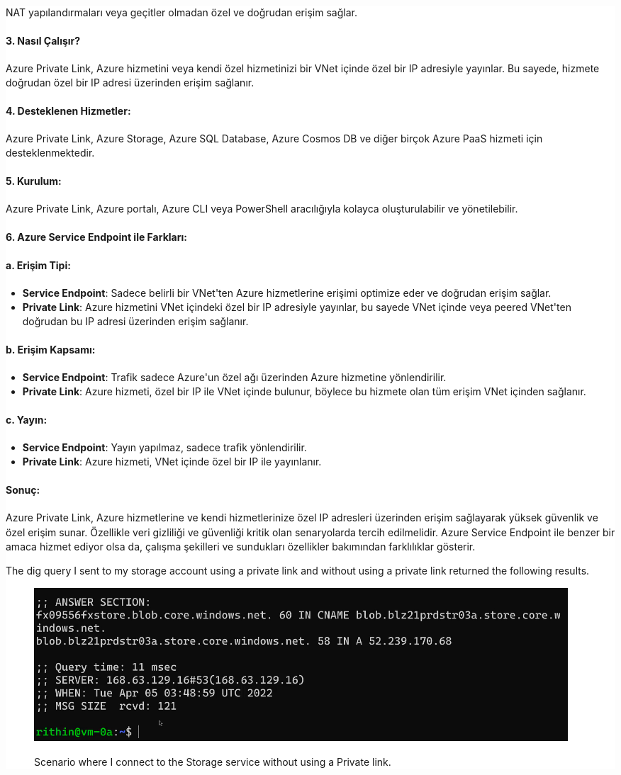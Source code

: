 NAT yapılandırmaları veya geçitler olmadan özel ve doğrudan erişim sağlar.

#### 3. Nasıl Çalışır?

Azure Private Link, Azure hizmetini veya kendi özel hizmetinizi bir VNet içinde özel bir IP adresiyle yayınlar. Bu sayede, hizmete doğrudan özel bir IP adresi üzerinden erişim sağlanır.

#### 4. Desteklenen Hizmetler:

Azure Private Link, Azure Storage, Azure SQL Database, Azure Cosmos DB ve diğer birçok Azure PaaS hizmeti için desteklenmektedir.

#### 5. Kurulum:

Azure Private Link, Azure portalı, Azure CLI veya PowerShell aracılığıyla kolayca oluşturulabilir ve yönetilebilir.

#### 6. Azure Service Endpoint ile Farkları:

#### a. Erişim Tipi:

* **Service Endpoint**: Sadece belirli bir VNet'ten Azure hizmetlerine erişimi optimize eder ve doğrudan erişim sağlar.
* **Private Link**: Azure hizmetini VNet içindeki özel bir IP adresiyle yayınlar, bu sayede VNet içinde veya peered VNet'ten doğrudan bu IP adresi üzerinden erişim sağlanır.

#### b. Erişim Kapsamı:

* **Service Endpoint**: Trafik sadece Azure'un özel ağı üzerinden Azure hizmetine yönlendirilir.
* **Private Link**: Azure hizmeti, özel bir IP ile VNet içinde bulunur, böylece bu hizmete olan tüm erişim VNet içinden sağlanır.

#### c. Yayın:

* **Service Endpoint**: Yayın yapılmaz, sadece trafik yönlendirilir.
* **Private Link**: Azure hizmeti, VNet içinde özel bir IP ile yayınlanır.

#### Sonuç:

Azure Private Link, Azure hizmetlerine ve kendi hizmetlerinize özel IP adresleri üzerinden erişim sağlayarak yüksek güvenlik ve özel erişim sunar. Özellikle veri gizliliği ve güvenliği kritik olan senaryolarda tercih edilmelidir. Azure Service Endpoint ile benzer bir amaca hizmet ediyor olsa da, çalışma şekilleri ve sundukları özellikler bakımından farklılıklar gösterir.



The dig query I sent to my storage account using a private link and without using a private link returned the following results.

<figure><img src="../.gitbook/assets/Screen Shot 2023-11-02 at 12.54.42 AM.png" alt=""><figcaption><p>Scenario where I connect to the Storage service without using a Private link.</p></figcaption></figure>
